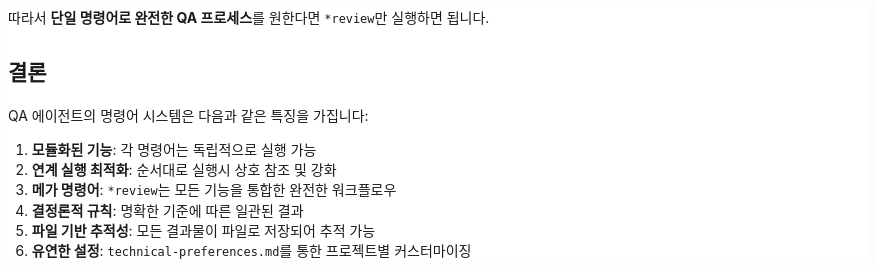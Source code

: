 따라서 **단일 명령어로 완전한 QA 프로세스**를 원한다면 `*review`만 실행하면 됩니다.

## 결론

QA 에이전트의 명령어 시스템은 다음과 같은 특징을 가집니다:

1. **모듈화된 기능**: 각 명령어는 독립적으로 실행 가능
2. **연계 실행 최적화**: 순서대로 실행시 상호 참조 및 강화
3. **메가 명령어**: `*review`는 모든 기능을 통합한 완전한 워크플로우
4. **결정론적 규칙**: 명확한 기준에 따른 일관된 결과
5. **파일 기반 추적성**: 모든 결과물이 파일로 저장되어 추적 가능
6. **유연한 설정**: `technical-preferences.md`를 통한 프로젝트별 커스터마이징
